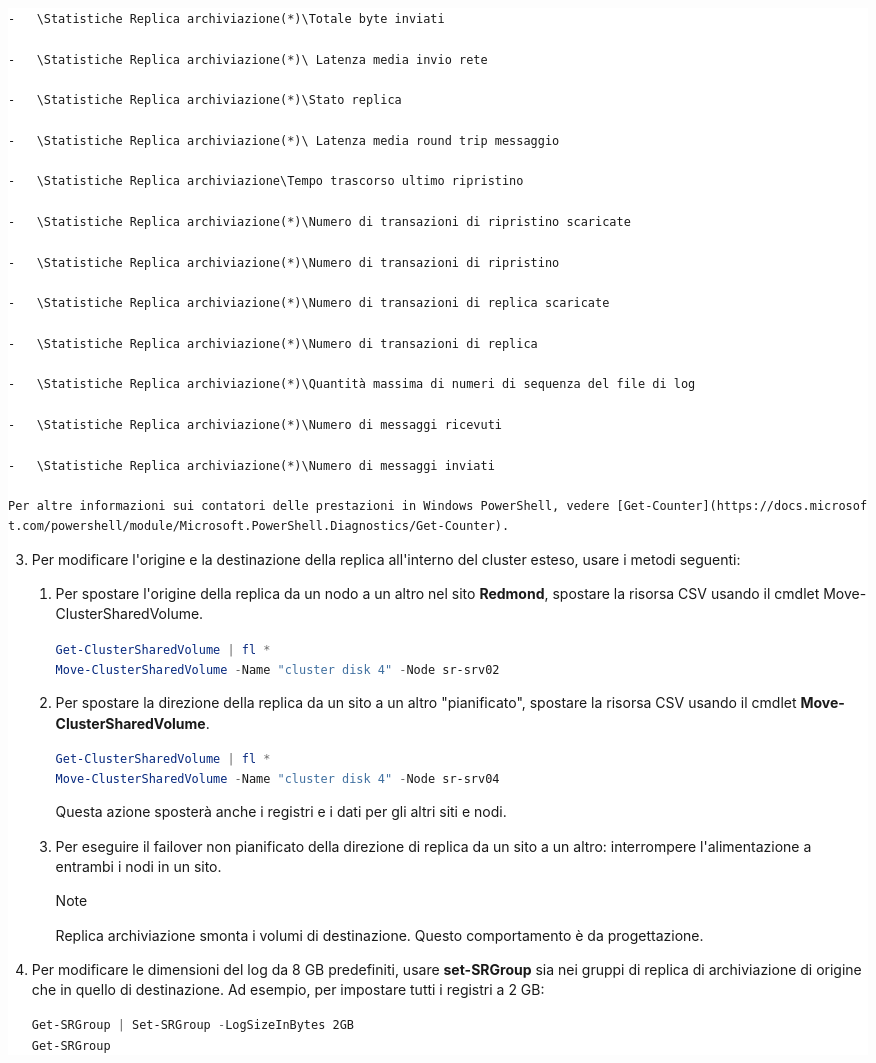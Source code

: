     -   \Statistiche Replica archiviazione(*)\Totale byte inviati  

    -   \Statistiche Replica archiviazione(*)\ Latenza media invio rete  

    -   \Statistiche Replica archiviazione(*)\Stato replica  

    -   \Statistiche Replica archiviazione(*)\ Latenza media round trip messaggio  

    -   \Statistiche Replica archiviazione\Tempo trascorso ultimo ripristino  

    -   \Statistiche Replica archiviazione(*)\Numero di transazioni di ripristino scaricate  

    -   \Statistiche Replica archiviazione(*)\Numero di transazioni di ripristino  

    -   \Statistiche Replica archiviazione(*)\Numero di transazioni di replica scaricate  

    -   \Statistiche Replica archiviazione(*)\Numero di transazioni di replica  

    -   \Statistiche Replica archiviazione(*)\Quantità massima di numeri di sequenza del file di log  

    -   \Statistiche Replica archiviazione(*)\Numero di messaggi ricevuti  

    -   \Statistiche Replica archiviazione(*)\Numero di messaggi inviati  

    Per altre informazioni sui contatori delle prestazioni in Windows PowerShell, vedere [Get-Counter](https://docs.microsoft.com/powershell/module/Microsoft.PowerShell.Diagnostics/Get-Counter).  

3.  Per modificare l'origine e la destinazione della replica all'interno del cluster esteso, usare i metodi seguenti:  

    1.  Per spostare l'origine della replica da un nodo a un altro nel sito **Redmond**, spostare la risorsa CSV usando il cmdlet Move-ClusterSharedVolume.  

        ```PowerShell  
        Get-ClusterSharedVolume | fl *  
        Move-ClusterSharedVolume -Name "cluster disk 4" -Node sr-srv02  
        ```  

    2.  Per spostare la direzione della replica da un sito a un altro "pianificato", spostare la risorsa CSV usando il cmdlet **Move-ClusterSharedVolume**.  

        ```PowerShell 
        Get-ClusterSharedVolume | fl *  
        Move-ClusterSharedVolume -Name "cluster disk 4" -Node sr-srv04  
        ```  

        Questa azione sposterà anche i registri e i dati per gli altri siti e nodi.  

    3.  Per eseguire il failover non pianificato della direzione di replica da un sito a un altro: interrompere l'alimentazione a entrambi i nodi in un sito.  

        > [!NOTE]  
        > Replica archiviazione smonta i volumi di destinazione. Questo comportamento è da progettazione.  

4.  Per modificare le dimensioni del log da 8 GB predefiniti, usare **set-SRGroup** sia nei gruppi di replica di archiviazione di origine che in quello di destinazione.   Ad esempio, per impostare tutti i registri a 2 GB:  

    ```PowerShell  
    Get-SRGroup | Set-SRGroup -LogSizeInBytes 2GB  
    Get-SRGroup  
    ```  
